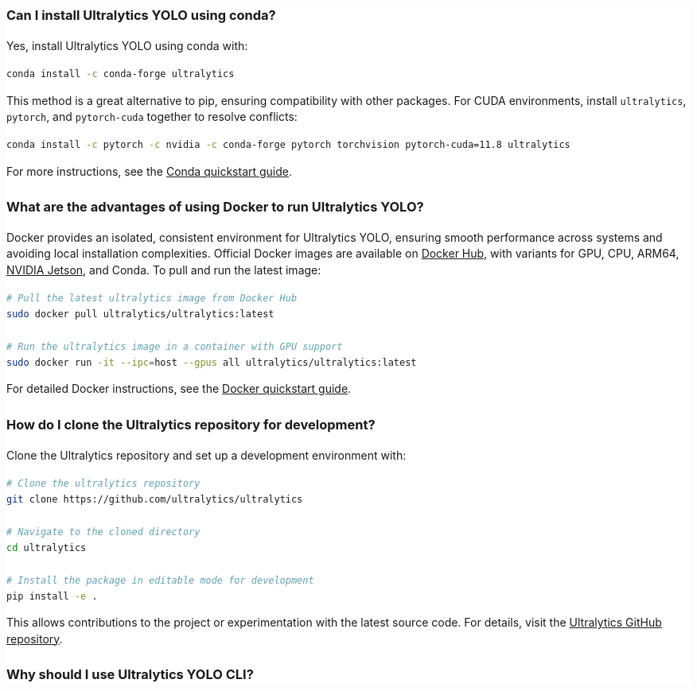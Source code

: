 ### Can I install Ultralytics YOLO using conda?

Yes, install Ultralytics YOLO using conda with:

```bash
conda install -c conda-forge ultralytics
```

This method is a great alternative to pip, ensuring compatibility with other packages. For CUDA environments, install `ultralytics`, `pytorch`, and `pytorch-cuda` together to resolve conflicts:

```bash
conda install -c pytorch -c nvidia -c conda-forge pytorch torchvision pytorch-cuda=11.8 ultralytics
```

For more instructions, see the [Conda quickstart guide](guides/conda-quickstart.md).

### What are the advantages of using Docker to run Ultralytics YOLO?

Docker provides an isolated, consistent environment for Ultralytics YOLO, ensuring smooth performance across systems and avoiding local installation complexities. Official Docker images are available on [Docker Hub](https://hub.docker.com/r/ultralytics/ultralytics), with variants for GPU, CPU, ARM64, [NVIDIA Jetson](https://docs.ultralytics.com/guides/nvidia-jetson/), and Conda. To pull and run the latest image:

```bash
# Pull the latest ultralytics image from Docker Hub
sudo docker pull ultralytics/ultralytics:latest

# Run the ultralytics image in a container with GPU support
sudo docker run -it --ipc=host --gpus all ultralytics/ultralytics:latest
```

For detailed Docker instructions, see the [Docker quickstart guide](guides/docker-quickstart.md).

### How do I clone the Ultralytics repository for development?

Clone the Ultralytics repository and set up a development environment with:

```bash
# Clone the ultralytics repository
git clone https://github.com/ultralytics/ultralytics

# Navigate to the cloned directory
cd ultralytics

# Install the package in editable mode for development
pip install -e .
```

This allows contributions to the project or experimentation with the latest source code. For details, visit the [Ultralytics GitHub repository](https://github.com/ultralytics/ultralytics).

### Why should I use Ultralytics YOLO CLI?
